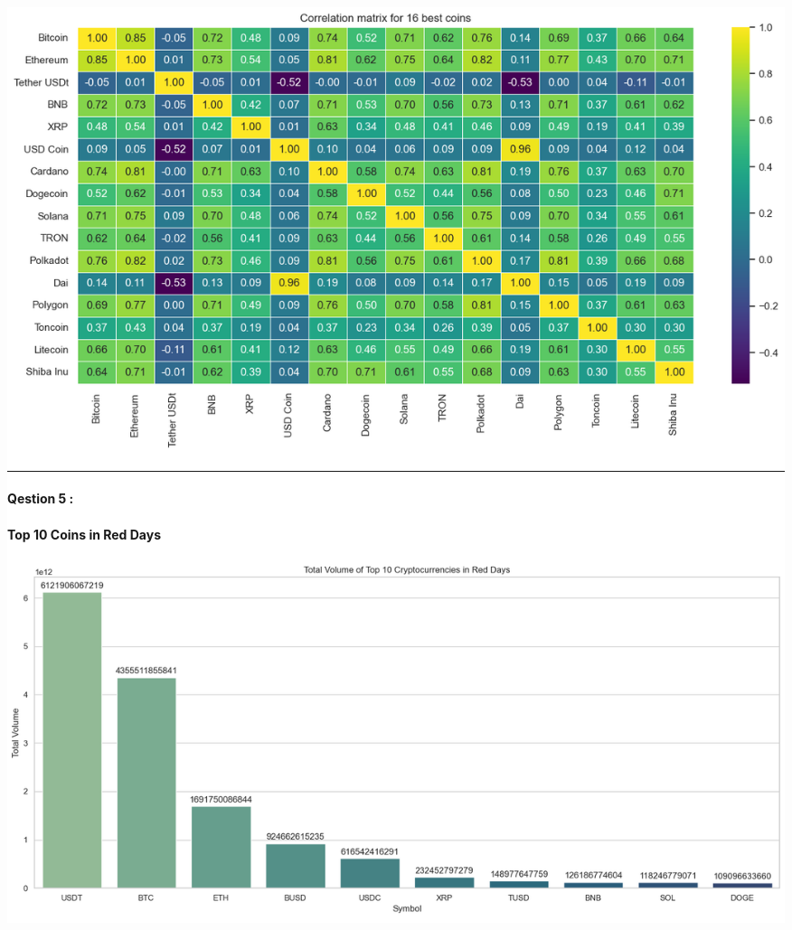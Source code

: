 ![Alt text](images/image-15.png)

-----------------------------------------------------------------------------------

#### Qestion 5 :

#### Top 10 Coins in Red Days

![Alt text](images/image-16.png)
